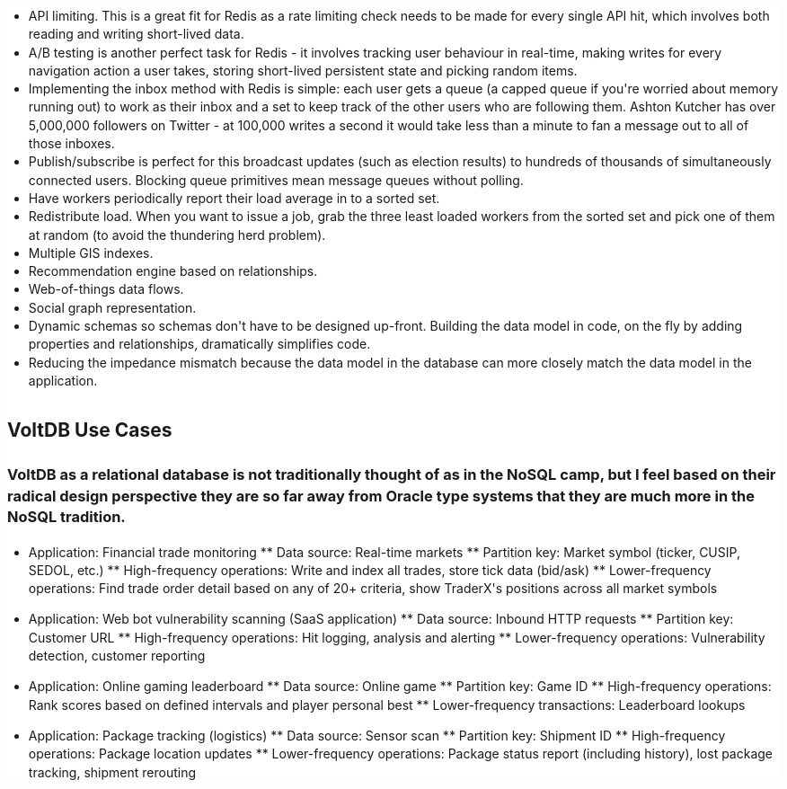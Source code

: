 * API limiting. This is a great fit for Redis as a rate limiting check needs to be made for every single API hit, which involves both reading and writing short-lived data.  
* A/B testing is another perfect task for Redis - it involves tracking user behaviour in real-time, making writes for every navigation action a user takes, storing short-lived persistent state and picking random items.
* Implementing the inbox method with Redis is simple: each user gets a queue (a capped queue if you're worried about memory running out) to work as their inbox and a set to keep track of the other users who are following them. Ashton Kutcher has over 5,000,000 followers on Twitter - at 100,000 writes a second it would take less than a minute to fan a message out to all of those inboxes.
* Publish/subscribe is perfect for this broadcast updates (such as election results) to hundreds of thousands of simultaneously connected users. Blocking queue primitives mean message queues without polling.
* Have workers periodically report their load average in to a sorted set.
* Redistribute load. When you want to issue a job, grab the three least loaded workers from the sorted set and pick one of them at random (to avoid the thundering herd problem).
* Multiple GIS indexes. 
* Recommendation engine based on relationships.
* Web-of-things data flows.
* Social graph representation. 
* Dynamic schemas so schemas don't have to be designed up-front. Building the data model in code, on the fly by adding properties and relationships, dramatically simplifies code. 
* Reducing the impedance mismatch because the data model in the database can more closely match the data model in the application.

## VoltDB Use Cases

### VoltDB as a relational database is not traditionally thought of as in the NoSQL camp, but I feel based on their radical design perspective they are so far away from Oracle type systems that they are much more in the NoSQL tradition.

* Application: Financial trade monitoring
** Data source: Real-time markets
** Partition key: Market symbol (ticker, CUSIP, SEDOL, etc.)
** High-frequency operations: Write and index all trades, store tick data (bid/ask)
** Lower-frequency operations: Find trade order detail based on any of 20+ criteria, show TraderX's positions across all market symbols

* Application: Web bot vulnerability scanning (SaaS application)
** Data source: Inbound HTTP requests
** Partition key: Customer URL
** High-frequency operations: Hit logging, analysis and alerting
** Lower-frequency operations: Vulnerability detection, customer reporting

* Application: Online gaming leaderboard 
** Data source: Online game 
** Partition key: Game ID 
** High-frequency operations: Rank scores based on defined intervals and player personal best
** Lower-frequency transactions: Leaderboard lookups

* Application: Package tracking (logistics)
** Data source: Sensor scan
** Partition key: Shipment ID
** High-frequency operations: Package location updates
** Lower-frequency operations: Package status report (including history), lost package tracking, shipment rerouting

